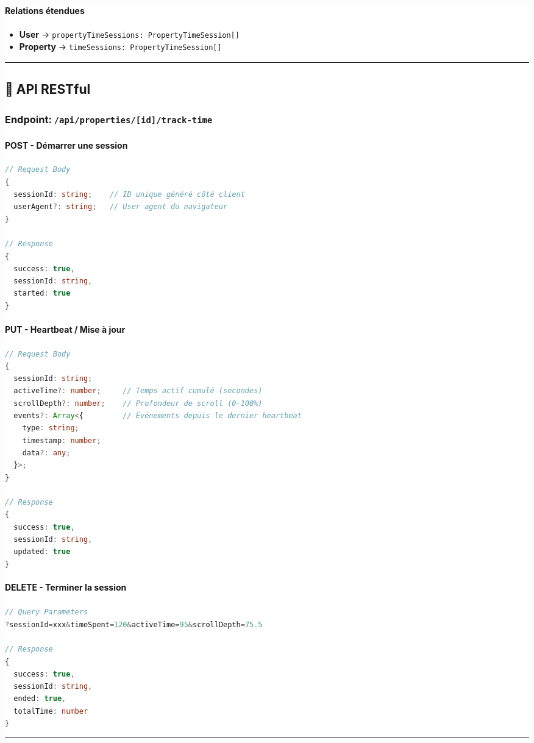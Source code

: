 #### **Relations étendues**
- **User** → `propertyTimeSessions: PropertyTimeSession[]`
- **Property** → `timeSessions: PropertyTimeSession[]`

---

## 🔌 API RESTful

### Endpoint: `/api/properties/[id]/track-time`

#### **POST - Démarrer une session**
```typescript
// Request Body
{
  sessionId: string;    // ID unique généré côté client
  userAgent?: string;   // User agent du navigateur
}

// Response
{
  success: true,
  sessionId: string,
  started: true
}
```

#### **PUT - Heartbeat / Mise à jour**
```typescript
// Request Body
{
  sessionId: string;
  activeTime?: number;     // Temps actif cumulé (secondes)
  scrollDepth?: number;    // Profondeur de scroll (0-100%)
  events?: Array<{         // Événements depuis le dernier heartbeat
    type: string;
    timestamp: number;
    data?: any;
  }>;
}

// Response
{
  success: true,
  sessionId: string,
  updated: true
}
```

#### **DELETE - Terminer la session**
```typescript
// Query Parameters
?sessionId=xxx&timeSpent=120&activeTime=95&scrollDepth=75.5

// Response
{
  success: true,
  sessionId: string,
  ended: true,
  totalTime: number
}
```

---